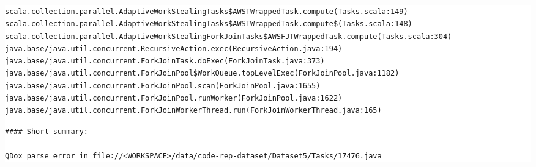 	scala.collection.parallel.AdaptiveWorkStealingTasks$AWSTWrappedTask.compute(Tasks.scala:149)
	scala.collection.parallel.AdaptiveWorkStealingTasks$AWSTWrappedTask.compute$(Tasks.scala:148)
	scala.collection.parallel.AdaptiveWorkStealingForkJoinTasks$AWSFJTWrappedTask.compute(Tasks.scala:304)
	java.base/java.util.concurrent.RecursiveAction.exec(RecursiveAction.java:194)
	java.base/java.util.concurrent.ForkJoinTask.doExec(ForkJoinTask.java:373)
	java.base/java.util.concurrent.ForkJoinPool$WorkQueue.topLevelExec(ForkJoinPool.java:1182)
	java.base/java.util.concurrent.ForkJoinPool.scan(ForkJoinPool.java:1655)
	java.base/java.util.concurrent.ForkJoinPool.runWorker(ForkJoinPool.java:1622)
	java.base/java.util.concurrent.ForkJoinWorkerThread.run(ForkJoinWorkerThread.java:165)
```
#### Short summary: 

QDox parse error in file://<WORKSPACE>/data/code-rep-dataset/Dataset5/Tasks/17476.java